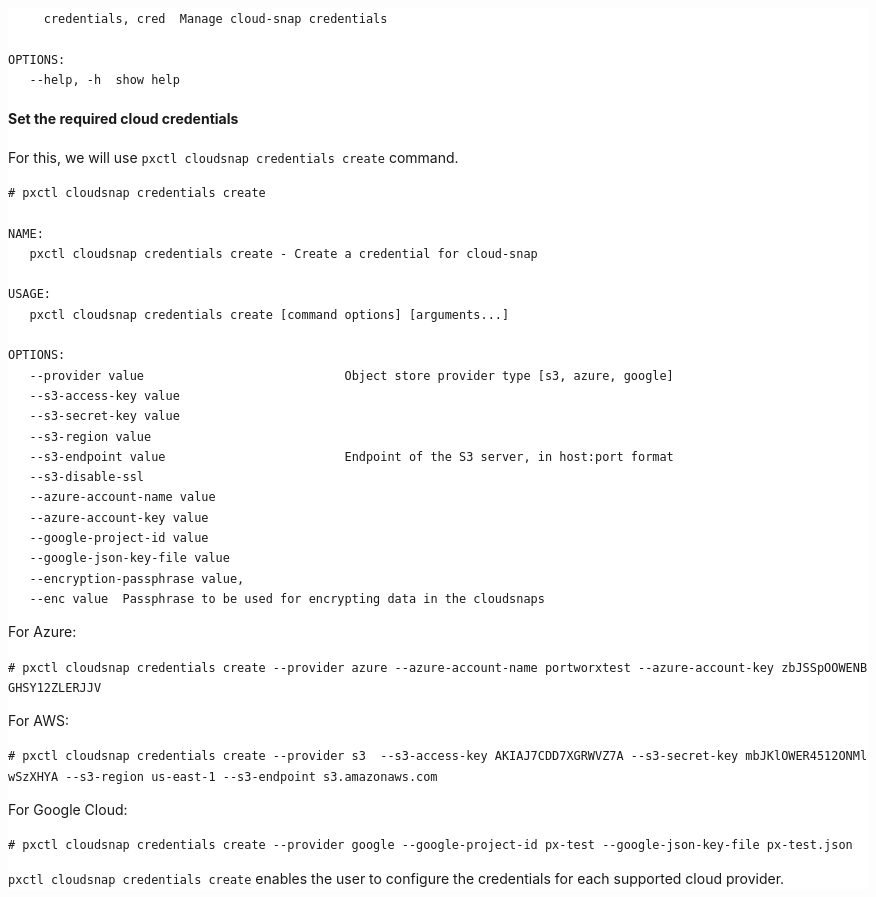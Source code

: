 ```
     credentials, cred  Manage cloud-snap credentials

OPTIONS:
   --help, -h  show help
```

#### Set the required cloud credentials ####

For this, we will use `pxctl cloudsnap credentials create` command.

```
# pxctl cloudsnap credentials create 

NAME:
   pxctl cloudsnap credentials create - Create a credential for cloud-snap

USAGE:
   pxctl cloudsnap credentials create [command options] [arguments...]

OPTIONS:
   --provider value                            Object store provider type [s3, azure, google]
   --s3-access-key value
   --s3-secret-key value
   --s3-region value
   --s3-endpoint value                         Endpoint of the S3 server, in host:port format
   --s3-disable-ssl
   --azure-account-name value
   --azure-account-key value
   --google-project-id value
   --google-json-key-file value
   --encryption-passphrase value, 
   --enc value  Passphrase to be used for encrypting data in the cloudsnaps
```

For Azure:

```
# pxctl cloudsnap credentials create --provider azure --azure-account-name portworxtest --azure-account-key zbJSSpOOWENBGHSY12ZLERJJV 
```

For AWS:

```
# pxctl cloudsnap credentials create --provider s3  --s3-access-key AKIAJ7CDD7XGRWVZ7A --s3-secret-key mbJKlOWER4512ONMlwSzXHYA --s3-region us-east-1 --s3-endpoint s3.amazonaws.com 
```

For Google Cloud:

```
# pxctl cloudsnap credentials create --provider google --google-project-id px-test --google-json-key-file px-test.json
```
`pxctl cloudsnap credentials create` enables the user to configure the credentials for each supported cloud provider.
